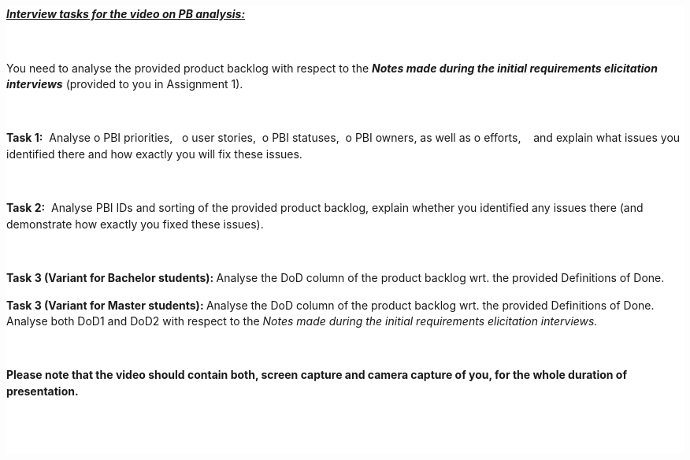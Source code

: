 <strong><em><u>Interview tasks for the video on PB analysis:</u> </em></strong>

<strong><em>&nbsp;</em></strong>

You need to analyse the provided product backlog with respect to the <strong><em>Notes made during the initial requirements elicitation interviews</em></strong> (provided to you in Assignment 1).

<strong><em>&nbsp;</em></strong>

<strong>Task 1:</strong>&nbsp; Analyse o PBI priorities,&nbsp;&nbsp; o user stories,&nbsp; o PBI statuses,&nbsp; o PBI owners, as well as o efforts,&nbsp;&nbsp;&nbsp; and explain what issues you identified there and how exactly you will fix these issues.

<strong>&nbsp;</strong>

<strong>Task 2:</strong>&nbsp; Analyse PBI IDs and sorting of the provided product backlog, explain whether you identified any issues there (and demonstrate how exactly you fixed these issues).

<strong>&nbsp;</strong>

<strong>Task 3 (Variant for Bachelor students): </strong>Analyse the DoD column of the product backlog wrt. the provided Definitions of Done.

<strong>Task 3 (Variant for Master students): </strong>Analyse the DoD column of the product backlog wrt. the provided Definitions of Done. Analyse both DoD1 and DoD2 with respect to the <em>Notes made during the initial requirements elicitation interviews. </em>

&nbsp;

<strong>Please note that the video should contain both, screen capture and camera capture of you, for the whole duration of presentation. </strong>

&nbsp;

&nbsp;
